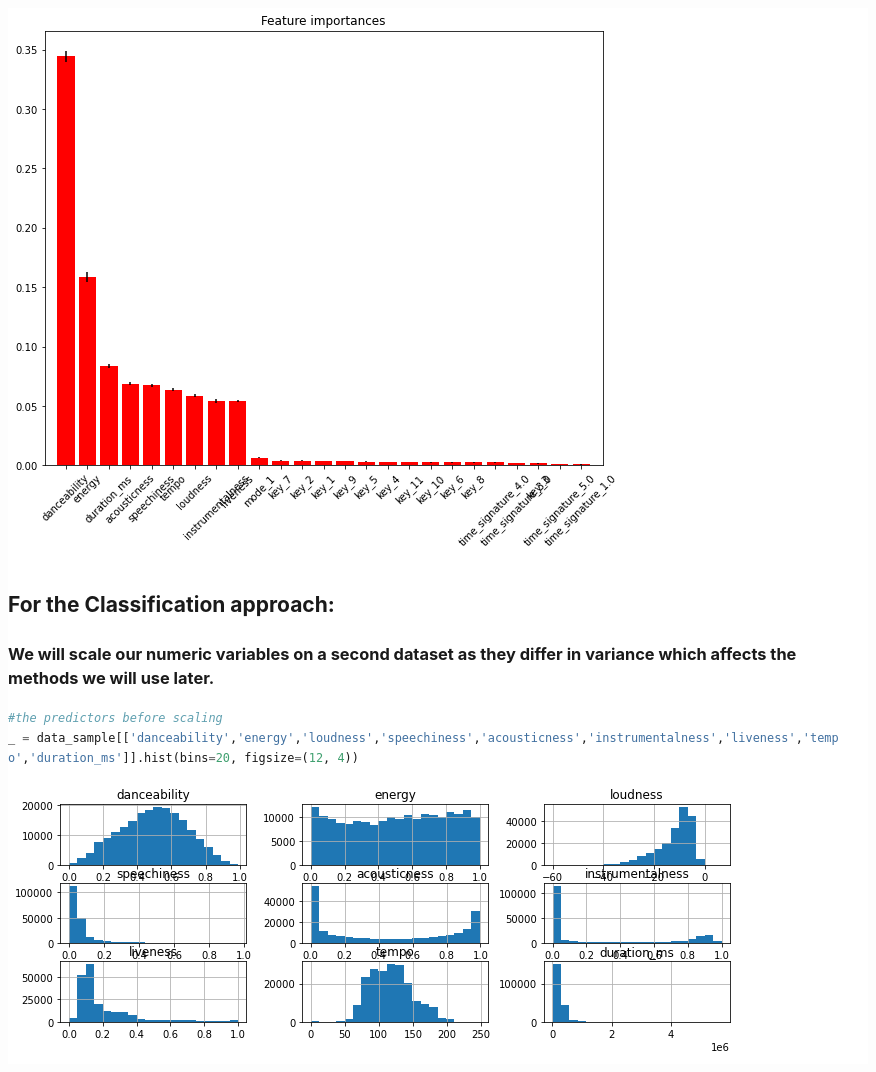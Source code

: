 
    
![png](README_files/README_94_0.png)
    


## For the Classification approach:

### We will scale our numeric variables on a second dataset as they differ in variance which affects the methods we will use later.


```python
#the predictors before scaling
_ = data_sample[['danceability','energy','loudness','speechiness','acousticness','instrumentalness','liveness','tempo','duration_ms']].hist(bins=20, figsize=(12, 4))
```


    
![png](README_files/README_97_0.png)
    
